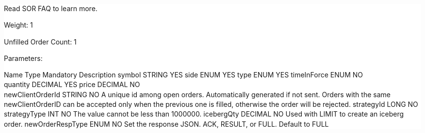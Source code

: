 Read SOR FAQ to learn more.

Weight: 1

Unfilled Order Count: 1

Parameters:

Name	Type	Mandatory	Description
symbol	STRING	YES	
side	ENUM	YES	
type	ENUM	YES	
timeInForce	ENUM	NO	
quantity	DECIMAL	YES	
price	DECIMAL	NO	
newClientOrderId	STRING	NO	A unique id among open orders. Automatically generated if not sent.
Orders with the same newClientOrderID can be accepted only when the previous one is filled, otherwise the order will be rejected.
strategyId	LONG	NO	
strategyType	INT	NO	The value cannot be less than 1000000.
icebergQty	DECIMAL	NO	Used with LIMIT to create an iceberg order.
newOrderRespType	ENUM	NO	Set the response JSON. ACK, RESULT, or FULL. Default to FULL
